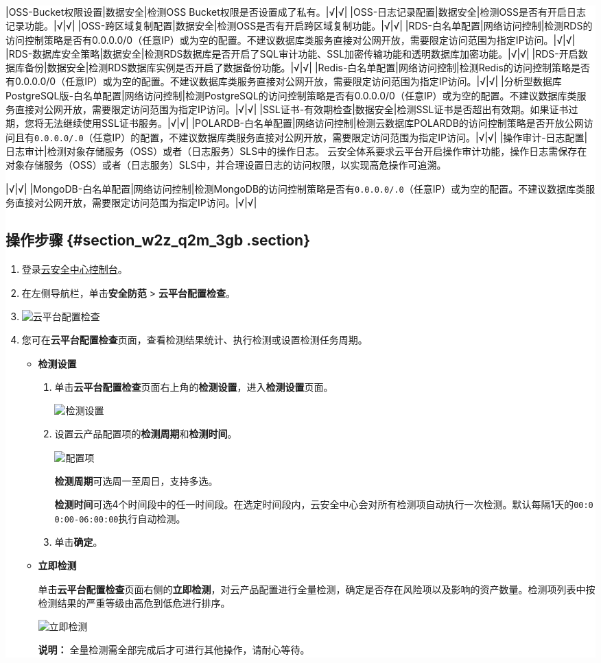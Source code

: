 |OSS-Bucket权限设置|数据安全|检测OSS Bucket权限是否设置成了私有。|√|√|
|OSS-日志记录配置|数据安全|检测OSS是否有开启日志记录功能。|√|√|
|OSS-跨区域复制配置|数据安全|检测OSS是否有开启跨区域复制功能。|√|√|
|RDS-白名单配置|网络访问控制|检测RDS的访问控制策略是否有0.0.0.0/0（任意IP）或为空的配置。不建议数据库类服务直接对公网开放，需要限定访问范围为指定IP访问。|√|√|
|RDS-数据库安全策略|数据安全|检测RDS数据库是否开启了SQL审计功能、SSL加密传输功能和透明数据库加密功能。|√|√|
|RDS-开启数据库备份|数据安全|检测RDS数据库实例是否开启了数据备份功能。|√|√|
|Redis-白名单配置|网络访问控制|检测Redis的访问控制策略是否有0.0.0.0/0（任意IP）或为空的配置。不建议数据库类服务直接对公网开放，需要限定访问范围为指定IP访问。|√|√|
|分析型数据库 PostgreSQL版-白名单配置|网络访问控制|检测PostgreSQL的访问控制策略是否有0.0.0.0/0（任意IP）或为空的配置。不建议数据库类服务直接对公网开放，需要限定访问范围为指定IP访问。|√|√|
|SSL证书-有效期检查|数据安全|检测SSL证书是否超出有效期。如果证书过期，您将无法继续使用SSL证书服务。|√|√|
|POLARDB-白名单配置|网络访问控制|检测云数据库POLARDB的访问控制策略是否开放公网访问且有`0.0.0.0/.0`（任意IP）的配置，不建议数据库类服务直接对公网开放，需要限定访问范围为指定IP访问。|√|√|
|操作审计-日志配置|日志审计|检测对象存储服务（OSS）或者（日志服务）SLS中的操作日志。 云安全体系要求云平台开启操作审计功能，操作日志需保存在对象存储服务（OSS）或者（日志服务）SLS中，并合理设置日志的访问权限，以实现高危操作可追溯。

 |√|√|
|MongoDB-白名单配置|网络访问控制|检测MongoDB的访问控制策略是否有`0.0.0.0/.0`（任意IP）或为空的配置。不建议数据库类服务直接对公网开放，需要限定访问范围为指定IP访问。|√|√|

## 操作步骤 {#section_w2z_q2m_3gb .section}

1.  登录[云安全中心控制台](https://yundun.console.aliyun.com/?p=sas)。
2.  在左侧导航栏，单击**安全防范** \> **云平台配置检查**。
3.  ![云平台配置检查](http://static-aliyun-doc.oss-cn-hangzhou.aliyuncs.com/assets/img/87309/156741428749839_zh-CN.png)

4.  您可在**云平台配置检查**页面，查看检测结果统计、执行检测或设置检测任务周期。 
    -   **检测设置** 
        1.  单击**云平台配置检查**页面右上角的**检测设置**，进入**检测设置**页面。

            ![检测设置](http://static-aliyun-doc.oss-cn-hangzhou.aliyuncs.com/assets/img/87309/156741428852312_zh-CN.png)

        2.  设置云产品配置项的**检测周期**和**检测时间**。

            ![配置项](http://static-aliyun-doc.oss-cn-hangzhou.aliyuncs.com/assets/img/87309/156741428836047_zh-CN.png)

            **检测周期**可选周一至周日，支持多选。

            **检测时间**可选4个时间段中的任一时间段。在选定时间段内，云安全中心会对所有检测项自动执行一次检测。默认每隔1天的`00:00:00-06:00:00`执行自动检测。

        3.  单击**确定**。
    -   **立即检测** 

        单击**云平台配置检查**页面右侧的**立即检测**，对云产品配置进行全量检测，确定是否存在风险项以及影响的资产数量。检测项列表中按检测结果的严重等级由高危到低危进行排序。

        ![立即检测](http://static-aliyun-doc.oss-cn-hangzhou.aliyuncs.com/assets/img/87309/156741428852313_zh-CN.png)

        **说明：** 全量检测需全部完成后才可进行其他操作，请耐心等待。
